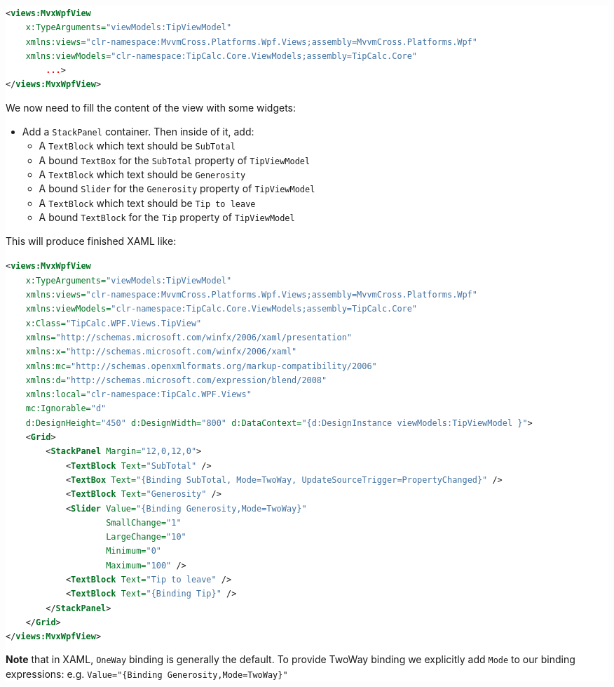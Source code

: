 ```xml
<views:MvxWpfView 
    x:TypeArguments="viewModels:TipViewModel"
    xmlns:views="clr-namespace:MvvmCross.Platforms.Wpf.Views;assembly=MvvmCross.Platforms.Wpf"
    xmlns:viewModels="clr-namespace:TipCalc.Core.ViewModels;assembly=TipCalc.Core"          
        ...>
</views:MvxWpfView>
```

We now need to fill the content of the view with some widgets:

- Add a `StackPanel` container. Then inside of it, add:
    - A `TextBlock` which text should be `SubTotal`
    - A bound `TextBox` for the `SubTotal` property of `TipViewModel`
    - A `TextBlock` which text should be `Generosity`
    - A bound `Slider` for the `Generosity` property of `TipViewModel`
    - A `TextBlock` which text should be `Tip to leave`
    - A bound `TextBlock` for the `Tip` property of `TipViewModel`


This will produce finished XAML like:

```xml
<views:MvxWpfView 
    x:TypeArguments="viewModels:TipViewModel"
    xmlns:views="clr-namespace:MvvmCross.Platforms.Wpf.Views;assembly=MvvmCross.Platforms.Wpf"
    xmlns:viewModels="clr-namespace:TipCalc.Core.ViewModels;assembly=TipCalc.Core"
    x:Class="TipCalc.WPF.Views.TipView"
    xmlns="http://schemas.microsoft.com/winfx/2006/xaml/presentation"
    xmlns:x="http://schemas.microsoft.com/winfx/2006/xaml"
    xmlns:mc="http://schemas.openxmlformats.org/markup-compatibility/2006" 
    xmlns:d="http://schemas.microsoft.com/expression/blend/2008" 
    xmlns:local="clr-namespace:TipCalc.WPF.Views"
    mc:Ignorable="d" 
    d:DesignHeight="450" d:DesignWidth="800" d:DataContext="{d:DesignInstance viewModels:TipViewModel }">
    <Grid>
        <StackPanel Margin="12,0,12,0">
            <TextBlock Text="SubTotal" />
            <TextBox Text="{Binding SubTotal, Mode=TwoWay, UpdateSourceTrigger=PropertyChanged}" />
            <TextBlock Text="Generosity" />
            <Slider Value="{Binding Generosity,Mode=TwoWay}" 
                    SmallChange="1" 
                    LargeChange="10" 
                    Minimum="0" 
                    Maximum="100" />
            <TextBlock Text="Tip to leave" />
            <TextBlock Text="{Binding Tip}" />
        </StackPanel>
    </Grid>
</views:MvxWpfView>
```

**Note** that in XAML, `OneWay` binding is generally the default. To provide TwoWay binding we explicitly add `Mode` to our binding expressions: e.g. `Value="{Binding Generosity,Mode=TwoWay}"`
